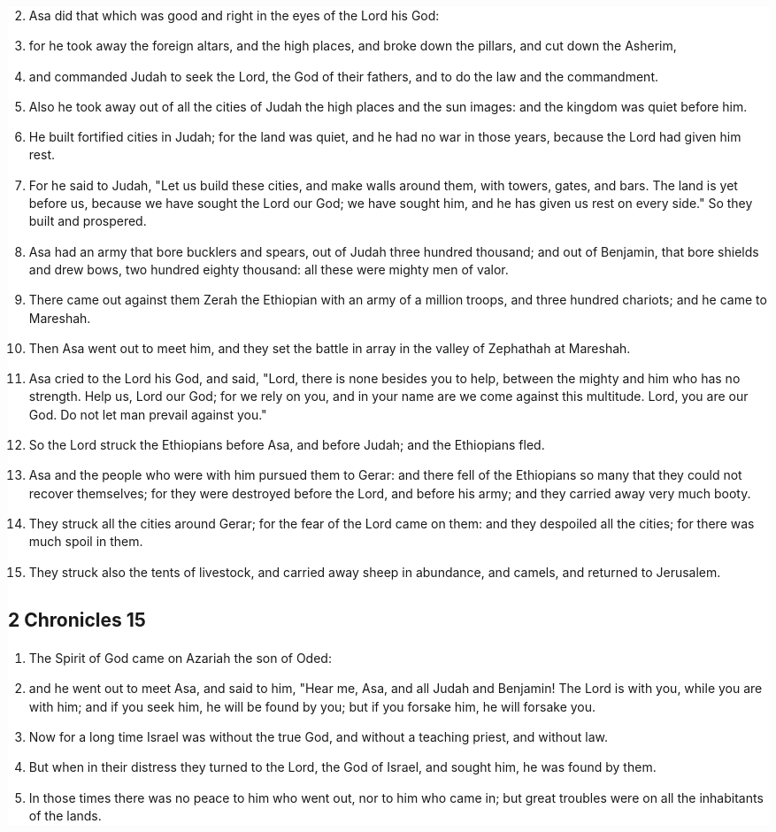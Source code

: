 2. Asa did that which was good and right in the eyes of the Lord his God:

3. for he took away the foreign altars, and the high places, and broke down the pillars, and cut down the Asherim,

4. and commanded Judah to seek the Lord, the God of their fathers, and to do the law and the commandment.

5. Also he took away out of all the cities of Judah the high places and the sun images: and the kingdom was quiet before him.

6. He built fortified cities in Judah; for the land was quiet, and he had no war in those years, because the Lord had given him rest.

7. For he said to Judah, "Let us build these cities, and make walls around them, with towers, gates, and bars. The land is yet before us, because we have sought the Lord our God; we have sought him, and he has given us rest on every side." So they built and prospered.

8. Asa had an army that bore bucklers and spears, out of Judah three hundred thousand; and out of Benjamin, that bore shields and drew bows, two hundred eighty thousand: all these were mighty men of valor.

9. There came out against them Zerah the Ethiopian with an army of a million troops, and three hundred chariots; and he came to Mareshah.

10. Then Asa went out to meet him, and they set the battle in array in the valley of Zephathah at Mareshah.

11. Asa cried to the Lord his God, and said, "Lord, there is none besides you to help, between the mighty and him who has no strength. Help us, Lord our God; for we rely on you, and in your name are we come against this multitude. Lord, you are our God. Do not let man prevail against you." 

12. So the Lord struck the Ethiopians before Asa, and before Judah; and the Ethiopians fled.

13. Asa and the people who were with him pursued them to Gerar: and there fell of the Ethiopians so many that they could not recover themselves; for they were destroyed before the Lord, and before his army; and they carried away very much booty.

14. They struck all the cities around Gerar; for the fear of the Lord came on them: and they despoiled all the cities; for there was much spoil in them.

15. They struck also the tents of livestock, and carried away sheep in abundance, and camels, and returned to Jerusalem.  

## 2 Chronicles 15

1. The Spirit of God came on Azariah the son of Oded:

2. and he went out to meet Asa, and said to him, "Hear me, Asa, and all Judah and Benjamin! The Lord is with you, while you are with him; and if you seek him, he will be found by you; but if you forsake him, he will forsake you.

3. Now for a long time Israel was without the true God, and without a teaching priest, and without law.

4. But when in their distress they turned to the Lord, the God of Israel, and sought him, he was found by them.

5. In those times there was no peace to him who went out, nor to him who came in; but great troubles were on all the inhabitants of the lands.
